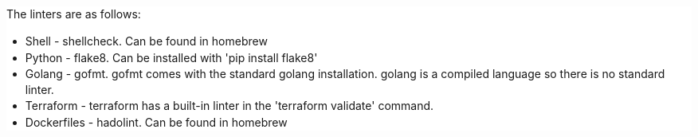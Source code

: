 The linters
are as follows:

- Shell - shellcheck. Can be found in homebrew
- Python - flake8. Can be installed with 'pip install flake8'
- Golang - gofmt. gofmt comes with the standard golang installation. golang is a compiled language so there is no standard linter.
- Terraform - terraform has a built-in linter in the 'terraform validate' command.
- Dockerfiles - hadolint. Can be found in homebrew
